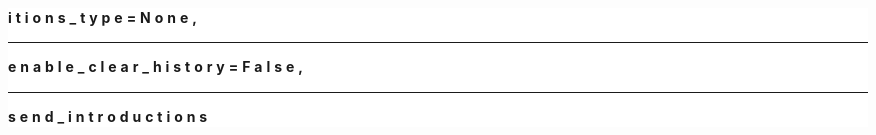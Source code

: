 **i**
**t**
**i**
**o**
**n**
**s**
**_**
**t**
**y**
**p**
**e**
**=**
**N**
**o**
**n**
**e**
**,**
** **
**e**
**n**
**a**
**b**
**l**
**e**
**_**
**c**
**l**
**e**
**a**
**r**
**_**
**h**
**i**
**s**
**t**
**o**
**r**
**y**
**=**
**F**
**a**
**l**
**s**
**e**
**,**
** **
**s**
**e**
**n**
**d**
**_**
**i**
**n**
**t**
**r**
**o**
**d**
**u**
**c**
**t**
**i**
**o**
**n**
**s**